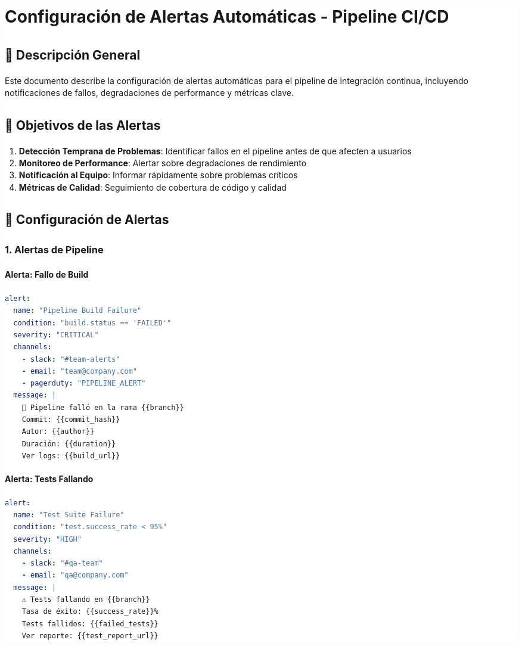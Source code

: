 # Configuración de Alertas Automáticas - Pipeline CI/CD

## 📢 Descripción General

Este documento describe la configuración de alertas automáticas para el pipeline de integración continua, incluyendo notificaciones de fallos, degradaciones de performance y métricas clave.

## 🎯 Objetivos de las Alertas

1. **Detección Temprana de Problemas**: Identificar fallos en el pipeline antes de que afecten a usuarios
2. **Monitoreo de Performance**: Alertar sobre degradaciones de rendimiento
3. **Notificación al Equipo**: Informar rápidamente sobre problemas críticos
4. **Métricas de Calidad**: Seguimiento de cobertura de código y calidad

## 🔧 Configuración de Alertas

### 1. Alertas de Pipeline

#### Alerta: Fallo de Build
```yaml
alert:
  name: "Pipeline Build Failure"
  condition: "build.status == 'FAILED'"
  severity: "CRITICAL"
  channels:
    - slack: "#team-alerts"
    - email: "team@company.com"
    - pagerduty: "PIPELINE_ALERT"
  message: |
    🚨 Pipeline falló en la rama {{branch}}
    Commit: {{commit_hash}}
    Autor: {{author}}
    Duración: {{duration}}
    Ver logs: {{build_url}}
```

#### Alerta: Tests Fallando
```yaml
alert:
  name: "Test Suite Failure"
  condition: "test.success_rate < 95%"
  severity: "HIGH"
  channels:
    - slack: "#qa-team"
    - email: "qa@company.com"
  message: |
    ⚠️ Tests fallando en {{branch}}
    Tasa de éxito: {{success_rate}}%
    Tests fallidos: {{failed_tests}}
    Ver reporte: {{test_report_url}}
```
